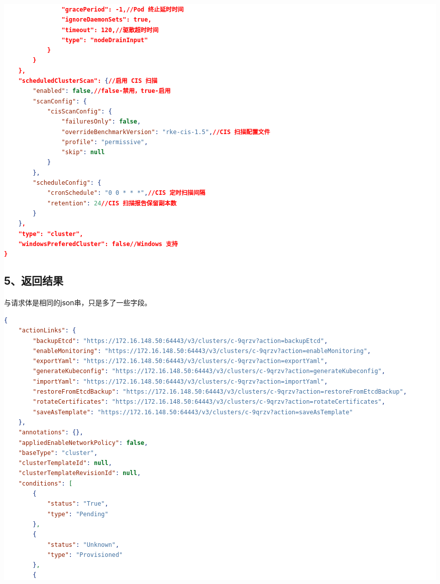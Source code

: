 ```json
                "gracePeriod": -1,//Pod 终止延时时间
                "ignoreDaemonSets": true,
                "timeout": 120,//驱散超时时间
                "type": "nodeDrainInput"
            }
        }
    },
    "scheduledClusterScan": {//启用 CIS 扫描
        "enabled": false,//false-禁用，true-启用
        "scanConfig": {
            "cisScanConfig": {
                "failuresOnly": false,
                "overrideBenchmarkVersion": "rke-cis-1.5",//CIS 扫描配置文件
                "profile": "permissive",
                "skip": null
            }
        },
        "scheduleConfig": {
            "cronSchedule": "0 0 * * *",//CIS 定时扫描间隔
            "retention": 24//CIS 扫描报告保留副本数
        }
    },
    "type": "cluster",
    "windowsPreferedCluster": false//Windows 支持
}
```



## 5、返回结果

与请求体是相同的json串，只是多了一些字段。

```json
{
    "actionLinks": {
        "backupEtcd": "https://172.16.148.50:64443/v3/clusters/c-9qrzv?action=backupEtcd",
        "enableMonitoring": "https://172.16.148.50:64443/v3/clusters/c-9qrzv?action=enableMonitoring",
        "exportYaml": "https://172.16.148.50:64443/v3/clusters/c-9qrzv?action=exportYaml",
        "generateKubeconfig": "https://172.16.148.50:64443/v3/clusters/c-9qrzv?action=generateKubeconfig",
        "importYaml": "https://172.16.148.50:64443/v3/clusters/c-9qrzv?action=importYaml",
        "restoreFromEtcdBackup": "https://172.16.148.50:64443/v3/clusters/c-9qrzv?action=restoreFromEtcdBackup",
        "rotateCertificates": "https://172.16.148.50:64443/v3/clusters/c-9qrzv?action=rotateCertificates",
        "saveAsTemplate": "https://172.16.148.50:64443/v3/clusters/c-9qrzv?action=saveAsTemplate"
    },
    "annotations": {},
    "appliedEnableNetworkPolicy": false,
    "baseType": "cluster",
    "clusterTemplateId": null,
    "clusterTemplateRevisionId": null,
    "conditions": [
        {
            "status": "True",
            "type": "Pending"
        },
        {
            "status": "Unknown",
            "type": "Provisioned"
        },
        {
```